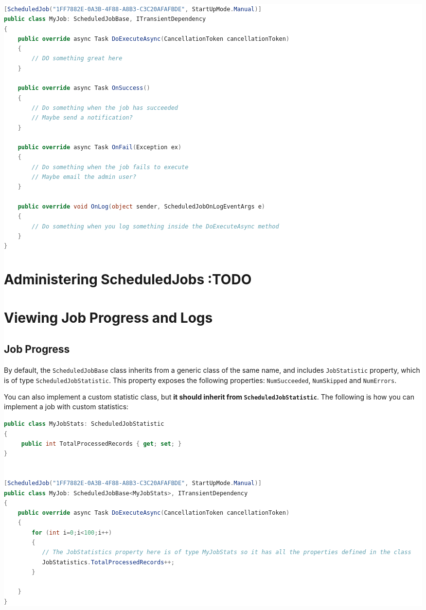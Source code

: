 ```C#
[ScheduledJob("1FF7882E-0A3B-4F88-A8B3-C3C20AFAFBDE", StartUpMode.Manual)]
public class MyJob: ScheduledJobBase, ITransientDependency
{
    public override async Task DoExecuteAsync(CancellationToken cancellationToken)
    {
        // DO something great here
    }

    public override async Task OnSuccess()
    {
        // Do something when the job has succeeded
        // Maybe send a notification?
    }

    public override async Task OnFail(Exception ex)
    {
        // Do something when the job fails to execute
        // Maybe email the admin user?
    }

    public override void OnLog(object sender, ScheduledJobOnLogEventArgs e)
    {
        // Do something when you log something inside the DoExecuteAsync method
    }
}
```

# Administering ScheduledJobs :TODO

# Viewing Job Progress and Logs

## Job Progress
By default, the `ScheduledJobBase` class inherits from a generic class of the same name, and includes `JobStatistic` property, which is of type `ScheduledJobStatistic`. This property exposes the following properties: `NumSucceeded`, `NumSkipped` and `NumErrors`. 

You can also implement a custom statistic class, but **it should inherit from `ScheduledJobStatistic`**. The following is how you can implement a job with custom statistics:
```C#
public class MyJobStats: ScheduledJobStatistic
{
     public int TotalProcessedRecords { get; set; }
}


[ScheduledJob("1FF7882E-0A3B-4F88-A8B3-C3C20AFAFBDE", StartUpMode.Manual)]
public class MyJob: ScheduledJobBase<MyJobStats>, ITransientDependency
{
    public override async Task DoExecuteAsync(CancellationToken cancellationToken)
    {
        for (int i=0;i<100;i++)
        { 
           // The JobStatistics property here is of type MyJobStats so it has all the properties defined in the class
           JobStatistics.TotalProcessedRecords++;
        }

    }
}
```